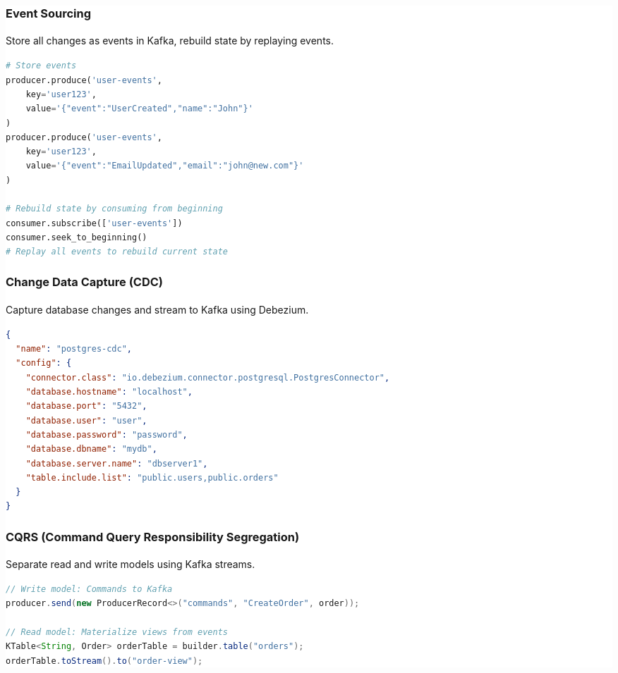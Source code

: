 ### Event Sourcing

Store all changes as events in Kafka, rebuild state by replaying events.

```python
# Store events
producer.produce('user-events',
    key='user123',
    value='{"event":"UserCreated","name":"John"}'
)
producer.produce('user-events',
    key='user123',
    value='{"event":"EmailUpdated","email":"john@new.com"}'
)

# Rebuild state by consuming from beginning
consumer.subscribe(['user-events'])
consumer.seek_to_beginning()
# Replay all events to rebuild current state
```

### Change Data Capture (CDC)

Capture database changes and stream to Kafka using Debezium.

```json
{
  "name": "postgres-cdc",
  "config": {
    "connector.class": "io.debezium.connector.postgresql.PostgresConnector",
    "database.hostname": "localhost",
    "database.port": "5432",
    "database.user": "user",
    "database.password": "password",
    "database.dbname": "mydb",
    "database.server.name": "dbserver1",
    "table.include.list": "public.users,public.orders"
  }
}
```

### CQRS (Command Query Responsibility Segregation)

Separate read and write models using Kafka streams.

```java
// Write model: Commands to Kafka
producer.send(new ProducerRecord<>("commands", "CreateOrder", order));

// Read model: Materialize views from events
KTable<String, Order> orderTable = builder.table("orders");
orderTable.toStream().to("order-view");
```
